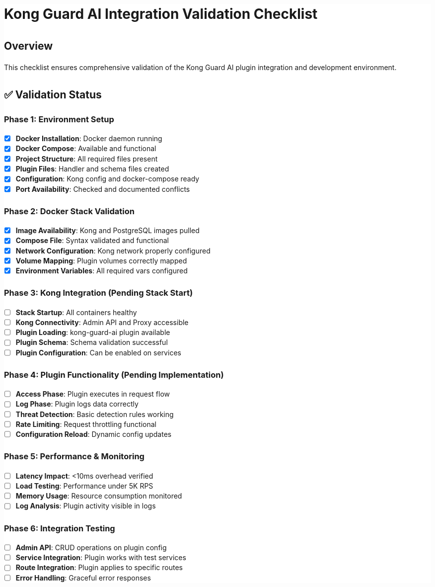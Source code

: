 # Kong Guard AI Integration Validation Checklist

## Overview

This checklist ensures comprehensive validation of the Kong Guard AI plugin integration and development environment.

## ✅ Validation Status

### Phase 1: Environment Setup
- [x] **Docker Installation**: Docker daemon running
- [x] **Docker Compose**: Available and functional
- [x] **Project Structure**: All required files present
- [x] **Plugin Files**: Handler and schema files created
- [x] **Configuration**: Kong config and docker-compose ready
- [x] **Port Availability**: Checked and documented conflicts

### Phase 2: Docker Stack Validation
- [x] **Image Availability**: Kong and PostgreSQL images pulled
- [x] **Compose File**: Syntax validated and functional
- [x] **Network Configuration**: Kong network properly configured
- [x] **Volume Mapping**: Plugin volumes correctly mapped
- [x] **Environment Variables**: All required vars configured

### Phase 3: Kong Integration (Pending Stack Start)
- [ ] **Stack Startup**: All containers healthy
- [ ] **Kong Connectivity**: Admin API and Proxy accessible
- [ ] **Plugin Loading**: kong-guard-ai plugin available
- [ ] **Plugin Schema**: Schema validation successful
- [ ] **Plugin Configuration**: Can be enabled on services

### Phase 4: Plugin Functionality (Pending Implementation)
- [ ] **Access Phase**: Plugin executes in request flow
- [ ] **Log Phase**: Plugin logs data correctly
- [ ] **Threat Detection**: Basic detection rules working
- [ ] **Rate Limiting**: Request throttling functional
- [ ] **Configuration Reload**: Dynamic config updates

### Phase 5: Performance & Monitoring
- [ ] **Latency Impact**: <10ms overhead verified
- [ ] **Load Testing**: Performance under 5K RPS
- [ ] **Memory Usage**: Resource consumption monitored
- [ ] **Log Analysis**: Plugin activity visible in logs

### Phase 6: Integration Testing
- [ ] **Admin API**: CRUD operations on plugin config
- [ ] **Service Integration**: Plugin works with test services
- [ ] **Route Integration**: Plugin applies to specific routes
- [ ] **Error Handling**: Graceful error responses
